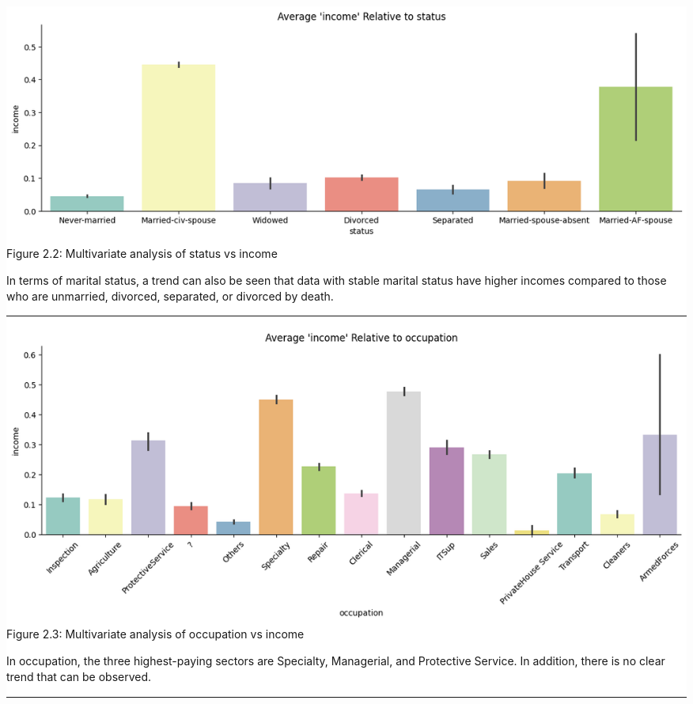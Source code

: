 ![Multivariate Visualization](Sub1_PA/multivariateVis.png?raw=true "Multivariate result")
Figure 2.2: Multivariate analysis of status vs income

In terms of marital status, a trend can also be seen that data with stable marital status have higher incomes compared to those who are unmarried, divorced, separated, or divorced by death.

---

![Multivariate Visualization](Sub1_PA/occ4.png?raw=true "Multivariate result")
Figure 2.3: Multivariate analysis of occupation vs income

In occupation, the three highest-paying sectors are Specialty, Managerial, and Protective Service. In addition, there is no clear trend that can be observed.

---
